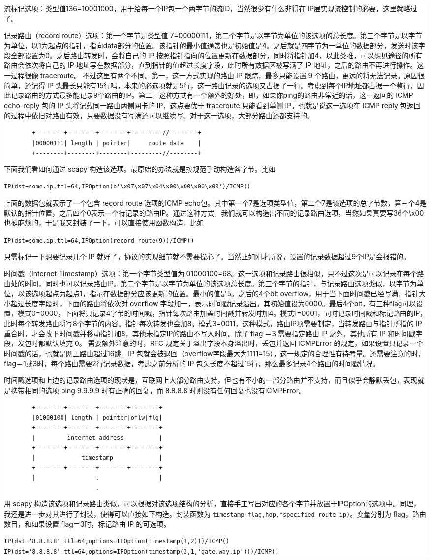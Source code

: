 流标记选项：类型值136=10001000，用于给每一个IP包一个两字节的流ID，当然很少有什么非得在 IP层实现流控制的必要，这里就略过了。

记录路由（record route）选项：第一个字节是类型值 7=00000111，第二个字节是以字节为单位的该选项的总长度。第三个字节是以字节为单位，以1为起点的指针，指向data部分的位置。该指针的最小值通常也是初始值是4。之后就是四字节为一单位的数据部分，发送时该字段全部设置为0。之后路由转发时，会将自己的 IP 按照指针指向的位置更新在数据部分，同时将指针加4，以此类推，可以想见途径的所有路由会依次将自己的 IP 地址写在数据部分，直到指针的值超过长度字段，此时所有数据区被写满了 IP 地址，之后的路由不再进行操作。这一过程很像 traceroute。 不过这里有两个不同。第一，这一方式实现的路由 IP 跟踪，最多只能设置 9 个路由，更远的将无法记录。原因很简单，还记得 IP 头最长只能有15行吗，本来的必选项就是5行，这一路由记录的选项又占据了一行。考虑到每个IP地址都占据一个整行，因此记录路由的方式最多能记录9个路由的IP。第二，这种方式有一个额外的好处，即，如果你ping的路由非常近的话，这一返回的 ICMP echo-reply 包的 IP 头将记载同一路由两侧网卡的 IP，这点要优于 traceroute 只能看到单侧 IP。也就是说这一选项在 ICMP reply 包返回的过程中依旧对路由有效，只要数据没有写满还可以继续写。对于这一选项，大部分路由还都支持的。

~~~
        +--------+--------+--------+---------//--------+
        |00000111| length | pointer|     route data    |
        +--------+--------+--------+---------//--------+
~~~

下面我们看如何通过 scapy 构造该选项。最原始的办法就是按规范手动构造各字节。比如

~~~
IP(dst=some.ip,ttl=64,IPOption(b'\x07\x07\x04\x00\x00\x00\x00')/ICMP()
~~~

上面的数据包就表示了一个包含 record route 选项的ICMP echo包。其中第一个7是选项类型值，第二个7是该选项的总字节数，第三个4是默认的指针位置，之后四个0表示一个待记录的路由IP。通过这种方式，我们就可以构造出不同的记录路由选项。当然如果真要写36个\x00也挺麻烦的，于是我又封装了一下，可以直接使用函数构造，比如

~~~
IP(dst=some.ip,ttl=64,IPOption(record_route(9))/ICMP()
~~~
只需标记一下想要记录几个 IP 就好了，协议的实现细节就不需要操心了。当然正如刚才所说，设置的记录数据超过9个IP是会报错的。

时间戳（Internet Timestamp）选项：第一个字节类型值为 01000100=68。这一选项和记录路由很相似，只不过这次是可以记录在每个路由处的时间，同时也可以记录路由IP。第二个字节是以字节为单位的该选项总长度。第三个字节的指针，与记录路由选项类似，以字节为单位，以该选项起点为起点1，指示在数据部分应该更新的位置。最小的值是5。之后的4个bit overflow，用于当下面时间戳已经写满，指针大小超过长度字段时，下面的路由将依次对 overflow 字段加一，表示时间戳记录溢出。其初始值设为0000。最后4个bit，有三种flag可以设置，模式0=0000，下面将只记录4字节的时间戳，指针每次路由加盖时间戳并转发时加4。模式1=0001，同时记录时间戳和标记路由的IP，此时每个转发路由将写8个字节的内容。指针每次转发也会加8。模式3=0011，这种模式，路由IP项需要制定，当转发路由与指针所指的 IP 重合时，才会改下时间戳并移动指针加8，其他未指定IP的路由不写入时间。除了 flag ＝3 需要指定路由 IP 之外，其他所有 IP 和时间戳字段，发包时都默认填充 0。 需要额外注意的时，RFC 规定关于溢出字段本身溢出时，丢包并返回 ICMPError 的规定，如果设置只记录一个时间戳的话，也就是网上路由超过16跳，IP 包就会被退回（overflow字段最大为1111=15），这一规定的合理性有待考量。还需要注意的时，flag＝1或3时，每个路由需要2行记录数据，考虑之前分析的 IP 包头长度不超过15行，那么最多记录4个路由的时间戳情况。

时间戳选项和上边的记录路由选项的现状是，互联网上大部分路由支持，但也有不小的一部分路由并不支持，而且似乎会静默丢包，表现就是携带相同的选项 ping 9.9.9.9 时有正确的回复，而 8.8.8.8 时则没有任何回复也没有ICMPError。

~~~
        +--------+--------+--------+--------+
        |01000100| length | pointer|oflw|flg|
        +--------+--------+--------+--------+
        |         internet address          |
        +--------+--------+--------+--------+
        |             timestamp             |
        +--------+--------+--------+--------+
        |                 .                 |
                          .
~~~

用 scapy 构造该选项和记录路由类似，可以根据对该选项结构的分析，直接手工写出对应的各个字节并放置于IPOption的选项中。同理，我还是进一步对其进行了封装，使得可以直接如下构造。封装函数为 `timestamp(flag,hop,*specified_route_ip)`。变量分别为 flag，路由数目，和如果设置 flag＝3时，标记路由 IP 的可选项。

~~~
IP(dst='8.8.8.8',ttl=64,options=IPOption(timestamp(1,2)))/ICMP()
IP(dst='8.8.8.8',ttl=64,options=IPOption(timestamp(3,1,'gate.way.ip')))/ICMP()
~~~
